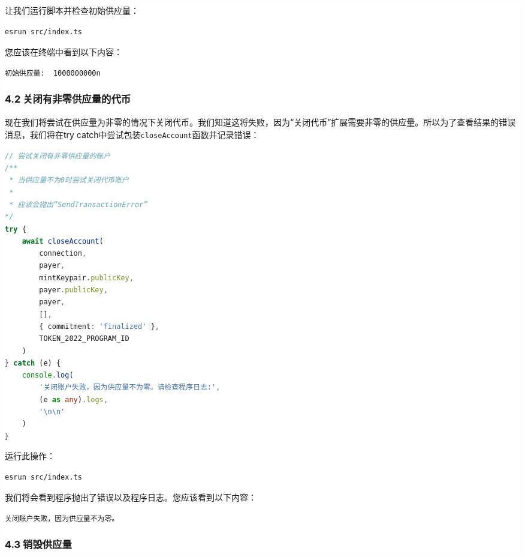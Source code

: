 让我们运行脚本并检查初始供应量：

```bash
esrun src/index.ts
```

您应该在终端中看到以下内容：

```bash
初始供应量:  1000000000n
```

### 4.2 关闭有非零供应量的代币

现在我们将尝试在供应量为非零的情况下关闭代币。我们知道这将失败，因为“关闭代币”扩展需要非零的供应量。所以为了查看结果的错误消息，我们将在try catch中尝试包装`closeAccount`函数并记录错误：
```typescript
// 尝试关闭有非零供应量的账户
/**
 * 当供应量不为0时尝试关闭代币账户
 *
 * 应该会抛出“SendTransactionError”
*/
try {
	await closeAccount(
		connection,
		payer,
		mintKeypair.publicKey,
		payer.publicKey,
		payer,
		[],
		{ commitment: 'finalized' },
		TOKEN_2022_PROGRAM_ID
	)
} catch (e) {
	console.log(
		'关闭账户失败，因为供应量不为零。请检查程序日志:',
		(e as any).logs,
		'\n\n'
	)
}
```

运行此操作：
```bash
esrun src/index.ts
```

我们将会看到程序抛出了错误以及程序日志。您应该看到以下内容：

```bash
关闭账户失败，因为供应量不为零。
```

### 4.3 销毁供应量
